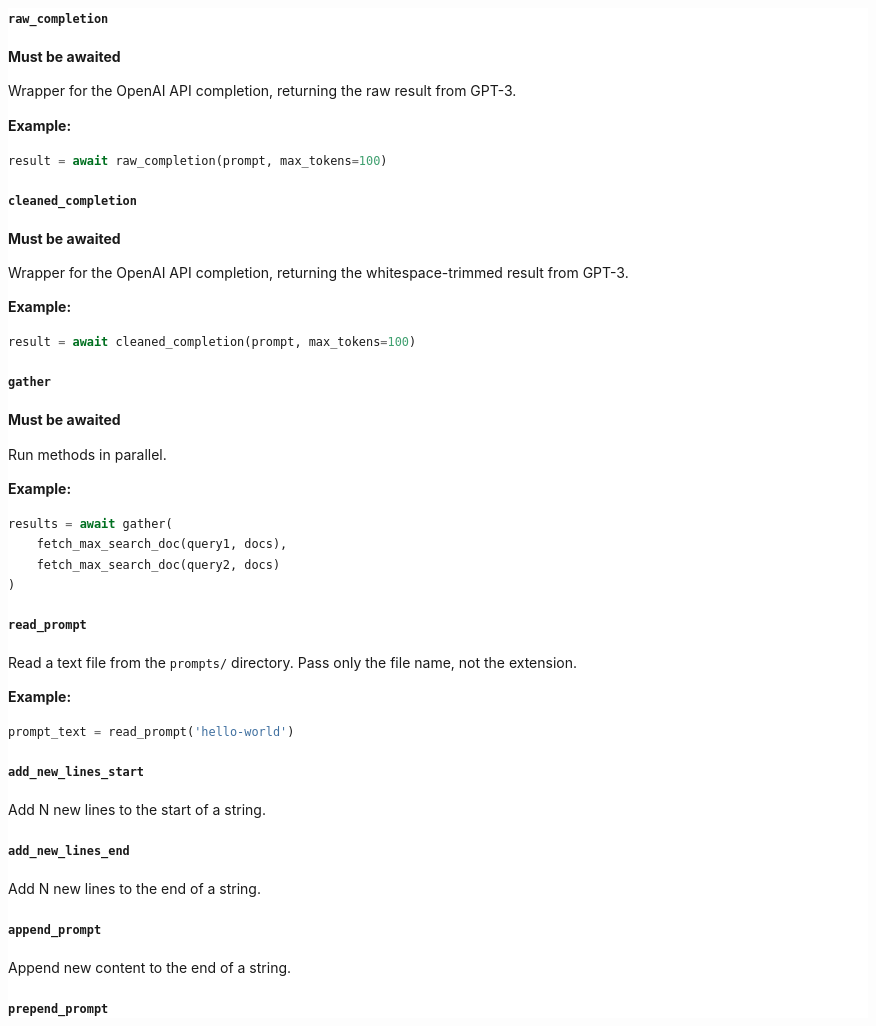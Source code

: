 #### `raw_completion`
**Must be awaited**

Wrapper for the OpenAI API completion, returning the raw result from GPT-3.

**Example:**

```python
result = await raw_completion(prompt, max_tokens=100)
```

#### `cleaned_completion`
**Must be awaited**

Wrapper for the OpenAI API completion, returning the whitespace-trimmed result from GPT-3.

**Example:**

```python
result = await cleaned_completion(prompt, max_tokens=100)
```

#### `gather`
**Must be awaited**

Run methods in parallel.

**Example:**

```python
results = await gather(
    fetch_max_search_doc(query1, docs),
    fetch_max_search_doc(query2, docs)
)
```

#### `read_prompt`

Read a text file from the `prompts/` directory. Pass only the file name, not the extension.

**Example:**

```python
prompt_text = read_prompt('hello-world')
```

#### `add_new_lines_start`

Add N new lines to the start of a string.

#### `add_new_lines_end`

Add N new lines to the end of a string.

#### `append_prompt`

Append new content to the end of a string.

#### `prepend_prompt`
